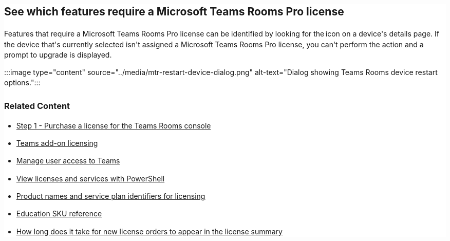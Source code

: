 ## See which features require a Microsoft Teams Rooms Pro license

Features that require a Microsoft Teams Rooms Pro license can be identified by looking for the icon on a device's details page. If the device that's currently selected isn't assigned a Microsoft Teams Rooms Pro license, you can't perform the action and a prompt to upgrade is displayed.

:::image type="content" source="../media/mtr-restart-device-dialog.png" alt-text="Dialog showing Teams Rooms device restart options.":::

### Related Content

- [Step 1 - Purchase a license for the Teams Rooms console](../hybrid-meetings-device-config-license.md)

- [Teams add-on licensing](/microsoftteams/teams-add-on-licensing/microsoft-teams-add-on-licensing)

- [Manage user access to Teams](/microsoftteams/user-access)

- [View licenses and services with PowerShell](/microsoft-365/enterprise/view-licenses-and-services-with-microsoft-365-powershell?)

- [Product names and service plan identifiers for licensing](/azure/active-directory/enterprise-users/licensing-service-plan-reference)

- [Education SKU reference](/microsoftteams/sku-reference-edu)

- [How long does it take for new license orders to appear in the license summary](/licensing/license-faq#how-long-does-it-take-for-new-license-orders-to-appear-in-the-license-summary)
